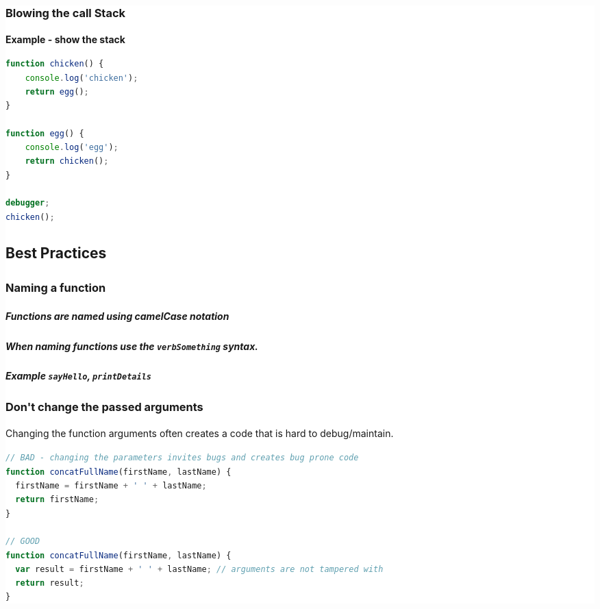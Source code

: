 





### Blowing the call Stack



**Example - show the stack**

```js
function chicken() {
	console.log('chicken');
	return egg();
}

function egg() {
	console.log('egg');
	return chicken();
}

debugger;
chicken();
```









## Best Practices



### Naming a function

##### Functions are named using camelCase notation

##### When naming functions use the `verbSomething`  syntax. 

##### Example `sayHello`, `printDetails`



### Don't change the passed arguments 



Changing the function arguments often creates a code that is hard to debug/maintain.

```js
// BAD - changing the parameters invites bugs and creates bug prone code
function concatFullName(firstName, lastName) {
  firstName = firstName + ' ' + lastName;
  return firstName;
}

// GOOD
function concatFullName(firstName, lastName) {
  var result = firstName + ' ' + lastName; // arguments are not tampered with 
  return result;
}
```
